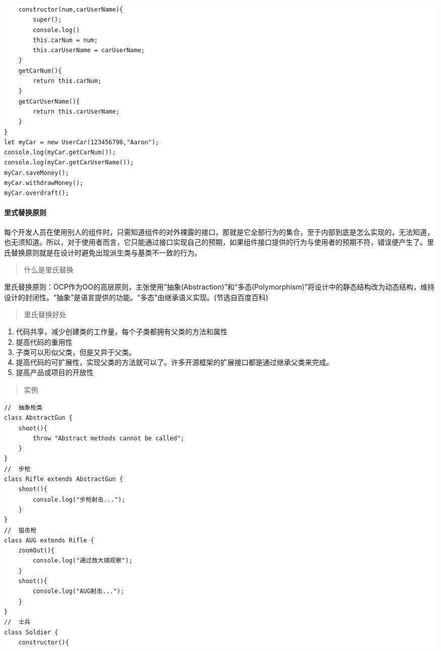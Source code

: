 ````
    constructor(num,carUserName){
        super();
        console.log()
        this.carNum = num;
        this.carUserName = carUserName;
    }
    getCarNum(){
        return this.carNum;
    }
    getCarUserName(){
        return this.carUserName;
    }
}
let myCar = new UserCar(123456798,"Aaron");
console.log(myCar.getCarNum());
console.log(myCar.getCarUserName());
myCar.saveMoney();
myCar.withdrawMoney();
myCar.overdraft();
````

#### 里式替换原则

每个开发人员在使用别人的组件时，只需知道组件的对外裸露的接口，那就是它全部行为的集合，至于内部到底是怎么实现的，无法知道，也无须知道。所以，对于使用者而言，它只能通过接口实现自己的预期，如果组件接口提供的行为与使用者的预期不符，错误便产生了。里氏替换原则就是在设计时避免出现派生类与基类不一致的行为。

> 什么是里氏替换

里氏替换原则：OCP作为OO的高层原则，主张使用“抽象(Abstraction)”和“多态(Polymorphism)”将设计中的静态结构改为动态结构，维持设计的封闭性。“抽象”是语言提供的功能。“多态”由继承语义实现。(节选自百度百科)

> 里氏替换好处

1. 代码共享，减少创建类的工作量，每个子类都拥有父类的方法和属性
1. 提高代码的重用性
1. 子类可以形似父类，但是又异于父类。
1. 提高代码的可扩展性，实现父类的方法就可以了。许多开源框架的扩展接口都是通过继承父类来完成。
1. 提高产品或项目的开放性

> 实例

````
//  抽象枪类
class AbstractGun {
    shoot(){
        throw "Abstract methods cannot be called";
    }
}
//  步枪
class Rifle extends AbstractGun {
    shoot(){
        console.log("步枪射击...");
    }
}
//  狙击枪
class AUG extends Rifle {
    zoomOut(){
        console.log("通过放大镜观察");
    }
    shoot(){
        console.log("AUG射击...");
    }
}
//  士兵
class Soldier {
    constructor(){
````